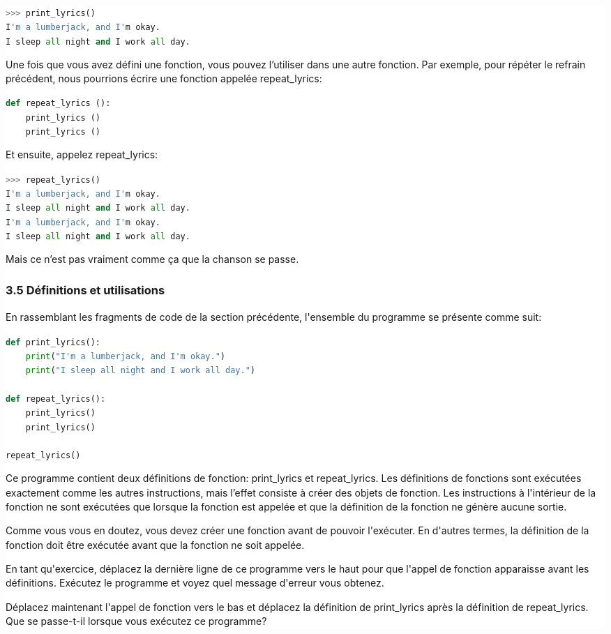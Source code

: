 ```python
>>> print_lyrics()
I'm a lumberjack, and I'm okay.
I sleep all night and I work all day.
```

Une fois que vous avez défini une fonction, vous pouvez l’utiliser dans une autre fonction. Par exemple, pour répéter le refrain précédent, nous pourrions écrire une fonction appelée repeat_lyrics:

```python
def repeat_lyrics ():
    print_lyrics ()
    print_lyrics ()
```

Et ensuite, appelez repeat_lyrics:

```python
>>> repeat_lyrics()
I'm a lumberjack, and I'm okay.
I sleep all night and I work all day.
I'm a lumberjack, and I'm okay.
I sleep all night and I work all day.
```

Mais ce n’est pas vraiment comme ça que la chanson se passe.

### 3.5 Définitions et utilisations

En rassemblant les fragments de code de la section précédente, l'ensemble du programme se présente comme suit:

```python
def print_lyrics():
    print("I'm a lumberjack, and I'm okay.")
    print("I sleep all night and I work all day.")

def repeat_lyrics():
    print_lyrics()
    print_lyrics()

repeat_lyrics()
```

Ce programme contient deux définitions de fonction: print_lyrics et repeat_lyrics. Les définitions de fonctions sont exécutées exactement comme les autres instructions, mais l’effet consiste à créer des objets de fonction. Les instructions à l'intérieur de la fonction ne sont exécutées que lorsque la fonction est appelée et que la définition de la fonction ne génère aucune sortie.

Comme vous vous en doutez, vous devez créer une fonction avant de pouvoir l'exécuter. En d'autres termes, la définition de la fonction doit être exécutée avant que la fonction ne soit appelée.

En tant qu'exercice, déplacez la dernière ligne de ce programme vers le haut pour que l'appel de fonction apparaisse avant les définitions. Exécutez le programme et voyez quel message d'erreur vous obtenez.

Déplacez maintenant l'appel de fonction vers le bas et déplacez la définition de print_lyrics après la définition de repeat_lyrics. Que se passe-t-il lorsque vous exécutez ce programme?
